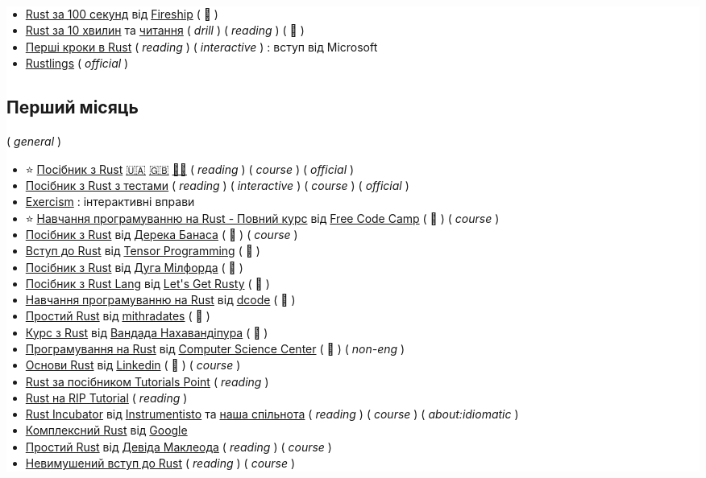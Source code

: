 - [Rust за 100 секунд](https://www.youtube.com/watch?v=5C_HPTJg5ek) від [Fireship](https://www.youtube.com/c/Fireship) ( :movie_camera: )
- [Rust за 10 хвилин](https://www.youtube.com/watch?v=br3GIIQeefY) та [читання](https://fasterthanli.me/articles/a-half-hour-to-learn-rust) ( _drill_ ) ( _reading_ ) ( :movie_camera: )
- [Перші кроки в Rust](https://docs.microsoft.com/en-us/learn/paths/rust-first-steps/) ( _reading_ ) ( _interactive_ ) : вступ від Microsoft
- [Rustlings](https://github.com/rust-lang/rustlings) ( _official_ )

## Перший місяць

( _general_ )

- :star: [Посібник з Rust](https://doc.rust-lang.org/book/title-page.html) [:ukraine:](https://rustlangua.github.io/rustbookua.github.io/) [:uk:](https://doc.rust-lang.org/book/ch00-00-introduction.html) [:pirate_flag:](https://doc.rust-lang.ru/book/) ( _reading_ ) ( _course_ ) ( _official_ )
- [Посібник з Rust з тестами](https://rust-book.cs.brown.edu/experiment-intro.html) ( _reading_ ) ( _interactive_ ) ( _course_ ) ( _official_ )
- [Exercism](https://exercism.org/tracks/rust) : інтерактивні вправи
- :star: [Навчання програмуванню на Rust - Повний курс](https://www.youtube.com/watch?v=BpPEoZW5IiY) від [Free Code Camp](https://www.youtube.com/@freecodecamp) ( :movie_camera: ) ( _course_ )
- [Посібник з Rust](https://www.youtube.com/watch?v=ygL_xcavzQ4) від [Дерека Банаса](https://www.youtube.com/c/derekbanas) ( :movie_camera: ) ( _course_ )
- [Вступ до Rust](https://www.youtube.com/playlist?list=PLJbE2Yu2zumDF6BX6_RdPisRVHgzV02NW) від [Tensor Programming](https://www.youtube.com/c/TensorProgramming) ( :movie_camera: )
- [Посібник з Rust](https://www.youtube.com/playlist?list=PLLqEtX6ql2EyPAZ1M2_C0GgVd4A-_L4_5) від [Дуга Мілфорда](https://youtube.com/channel/UCmBgC0JN41HjyjAXfkdkp-Q) ( :movie_camera: )
- [Посібник з Rust Lang](https://www.youtube.com/playlist?list=PLai5B987bZ9CoVR-QEIN9foz4QCJ0H2Y8) від [Let's Get Rusty](https://youtube.com/c/LetsGetRusty) ( :movie_camera: )
- [Навчання програмуванню на Rust](https://www.youtube.com/playlist?list=PLVvjrrRCBy2JSHf9tGxGKJ-bYAN_uDCUL) від [dcode](https://youtube.com/c/dcode-software) ( :movie_camera: )
- [Простий Rust](https://www.youtube.com/playlist?list=PLfllocyHVgsRwLkTAhG0E-2QxCf-ozBkk) від [mithradates](https://youtube.com/user/mithradates) ( :movie_camera: )
- [Курс з Rust](https://www.youtube.com/playlist?list=PL6yRaaP0WPkWRsXJgdnw9lj1vchAaKwfS) від [Вандада Нахавандіпура](https://youtube.com/c/VandadNP) ( :movie_camera: )
- [Програмування на Rust](https://www.youtube.com/playlist?list=PLlb7e2G7aSpTfhiECYNI2EZ1uAluUqE_e) від [Computer Science Center](https://youtube.com/c/CompscicenterRu) ( :movie_camera: ) ( _non-eng_ )
- [Основи Rust](https://www.linkedin.com/learning/rust-essential-training/learn-rust-programming) від [Linkedin](https://linkedin.com)  ( :movie_camera: ) ( _course_ )
- [Rust за посібником Tutorials Point](https://www.tutorialspoint.com/rust/index.htm) ( _reading_ )
- [Rust на RIP Tutorial](https://riptutorial.com/rust) ( _reading_ )
- [Rust Incubator](https://github.com/rust-lang-ua/rust_incubator) від [Instrumentisto](https://github.com/instrumentisto) та [наша спільнота](https://github.com/rust-lang-ua/learn_rust_together) ( _reading_ ) ( _course_ ) ( _about:idiomatic_ )
- [Комплексний Rust](https://google.github.io/comprehensive-rust/) від [Google]()
- [Простий Rust](https://dhghomon.github.io/easy_rust/Chapter_0.html) від [Девіда Маклеода](https://github.com/Dhghomon) ( _reading_ ) ( _course_ )
- [Невимушений вступ до Rust](https://stevedonovan.github.io/rust-gentle-intro/readme.html) ( _reading_ ) ( _course_ )



